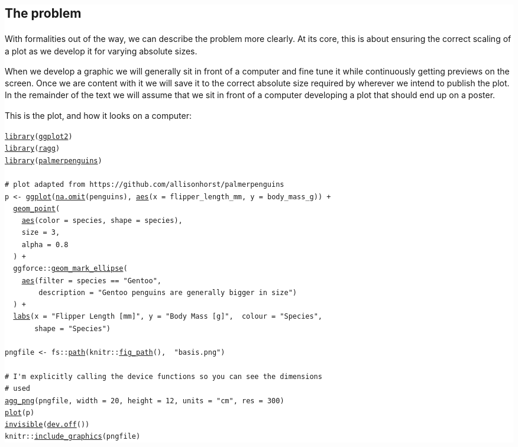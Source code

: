 The problem
-----------

With formalities out of the way, we can describe the problem more clearly. At its core, this is about ensuring the correct scaling of a plot as we develop it for varying absolute sizes.

When we develop a graphic we will generally sit in front of a computer and fine tune it while continuously getting previews on the screen. Once we are content with it we will save it to the correct absolute size required by wherever we intend to publish the plot. In the remainder of the text we will assume that we sit in front of a computer developing a plot that should end up on a poster.

This is the plot, and how it looks on a computer:

<div class="highlight">

<pre class='chroma'><code class='language-r' data-lang='r'><span class='nf'><a href='https://rdrr.io/r/base/library.html'>library</a></span>(<span class='k'><a href='http://ggplot2.tidyverse.org'>ggplot2</a></span>)
<span class='nf'><a href='https://rdrr.io/r/base/library.html'>library</a></span>(<span class='k'><a href='https://ragg.r-lib.org'>ragg</a></span>)
<span class='nf'><a href='https://rdrr.io/r/base/library.html'>library</a></span>(<span class='k'><a href='https://allisonhorst.github.io/palmerpenguins'>palmerpenguins</a></span>)

<span class='c'># plot adapted from https://github.com/allisonhorst/palmerpenguins</span>
<span class='k'>p</span> <span class='o'>&lt;-</span> <span class='nf'><a href='https://ggplot2.tidyverse.org/reference/ggplot.html'>ggplot</a></span>(<span class='nf'><a href='https://rdrr.io/r/stats/na.fail.html'>na.omit</a></span>(<span class='k'>penguins</span>), <span class='nf'><a href='https://ggplot2.tidyverse.org/reference/aes.html'>aes</a></span>(x = <span class='k'>flipper_length_mm</span>, y = <span class='k'>body_mass_g</span>)) <span class='o'>+</span>
  <span class='nf'><a href='https://ggplot2.tidyverse.org/reference/geom_point.html'>geom_point</a></span>(
    <span class='nf'><a href='https://ggplot2.tidyverse.org/reference/aes.html'>aes</a></span>(color = <span class='k'>species</span>, shape = <span class='k'>species</span>),
    size = <span class='m'>3</span>,
    alpha = <span class='m'>0.8</span>
  ) <span class='o'>+</span> 
  <span class='k'>ggforce</span>::<span class='nf'><a href='https://ggforce.data-imaginist.com/reference/geom_mark_ellipse.html'>geom_mark_ellipse</a></span>(
    <span class='nf'><a href='https://ggplot2.tidyverse.org/reference/aes.html'>aes</a></span>(filter = <span class='k'>species</span> <span class='o'>==</span> <span class='s'>"Gentoo"</span>, 
        description = <span class='s'>"Gentoo penguins are generally bigger in size"</span>)
  ) <span class='o'>+</span> 
  <span class='nf'><a href='https://ggplot2.tidyverse.org/reference/labs.html'>labs</a></span>(x = <span class='s'>"Flipper Length [mm]"</span>, y = <span class='s'>"Body Mass [g]"</span>,  colour = <span class='s'>"Species"</span>, 
       shape = <span class='s'>"Species"</span>)

<span class='k'>pngfile</span> <span class='o'>&lt;-</span> <span class='k'>fs</span>::<span class='nf'><a href='http://fs.r-lib.org/reference/path.html'>path</a></span>(<span class='k'>knitr</span>::<span class='nf'><a href='https://rdrr.io/pkg/knitr/man/fig_path.html'>fig_path</a></span>(),  <span class='s'>"basis.png"</span>)

<span class='c'># I'm explicitly calling the device functions so you can see the dimensions </span>
<span class='c'># used</span>
<span class='nf'><a href='https://ragg.r-lib.org/reference/agg_png.html'>agg_png</a></span>(<span class='k'>pngfile</span>, width = <span class='m'>20</span>, height = <span class='m'>12</span>, units = <span class='s'>"cm"</span>, res = <span class='m'>300</span>)
<span class='nf'><a href='https://rdrr.io/r/graphics/plot.default.html'>plot</a></span>(<span class='k'>p</span>)
<span class='nf'><a href='https://rdrr.io/r/base/invisible.html'>invisible</a></span>(<span class='nf'><a href='https://rdrr.io/r/grDevices/dev.html'>dev.off</a></span>())
<span class='k'>knitr</span>::<span class='nf'><a href='https://rdrr.io/pkg/knitr/man/include_graphics.html'>include_graphics</a></span>(<span class='k'>pngfile</span>)
</code></pre>